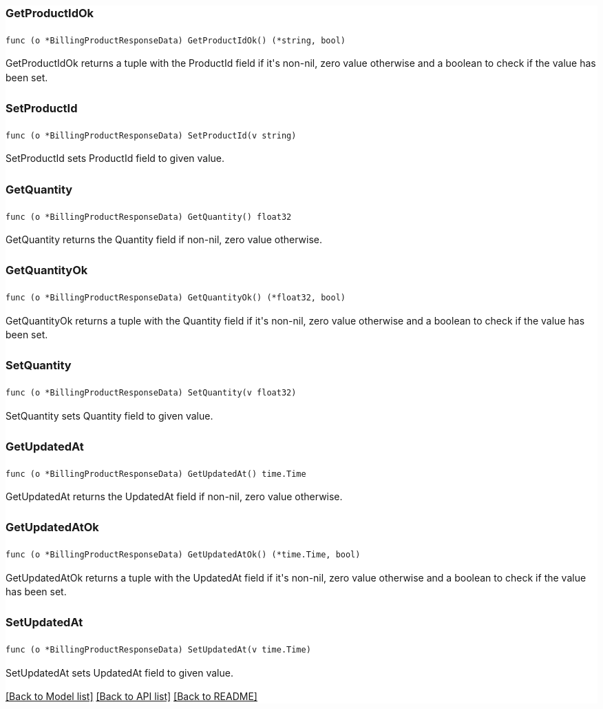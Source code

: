### GetProductIdOk

`func (o *BillingProductResponseData) GetProductIdOk() (*string, bool)`

GetProductIdOk returns a tuple with the ProductId field if it's non-nil, zero value otherwise
and a boolean to check if the value has been set.

### SetProductId

`func (o *BillingProductResponseData) SetProductId(v string)`

SetProductId sets ProductId field to given value.


### GetQuantity

`func (o *BillingProductResponseData) GetQuantity() float32`

GetQuantity returns the Quantity field if non-nil, zero value otherwise.

### GetQuantityOk

`func (o *BillingProductResponseData) GetQuantityOk() (*float32, bool)`

GetQuantityOk returns a tuple with the Quantity field if it's non-nil, zero value otherwise
and a boolean to check if the value has been set.

### SetQuantity

`func (o *BillingProductResponseData) SetQuantity(v float32)`

SetQuantity sets Quantity field to given value.


### GetUpdatedAt

`func (o *BillingProductResponseData) GetUpdatedAt() time.Time`

GetUpdatedAt returns the UpdatedAt field if non-nil, zero value otherwise.

### GetUpdatedAtOk

`func (o *BillingProductResponseData) GetUpdatedAtOk() (*time.Time, bool)`

GetUpdatedAtOk returns a tuple with the UpdatedAt field if it's non-nil, zero value otherwise
and a boolean to check if the value has been set.

### SetUpdatedAt

`func (o *BillingProductResponseData) SetUpdatedAt(v time.Time)`

SetUpdatedAt sets UpdatedAt field to given value.



[[Back to Model list]](../README.md#documentation-for-models) [[Back to API list]](../README.md#documentation-for-api-endpoints) [[Back to README]](../README.md)


